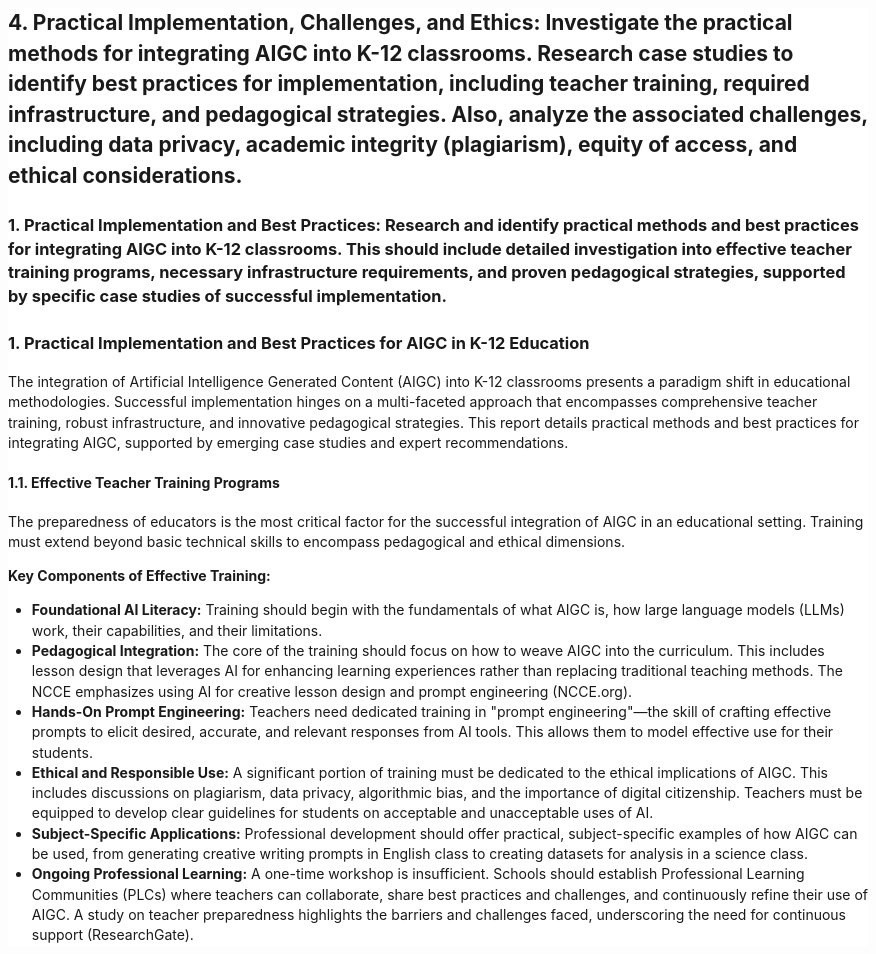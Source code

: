 ## 4. Practical Implementation, Challenges, and Ethics: Investigate the practical methods for integrating AIGC into K-12 classrooms. Research case studies to identify best practices for implementation, including teacher training, required infrastructure, and pedagogical strategies. Also, analyze the associated challenges, including data privacy, academic integrity (plagiarism), equity of access, and ethical considerations.



 
 ### 1. Practical Implementation and Best Practices: Research and identify practical methods and best practices for integrating AIGC into K-12 classrooms. This should include detailed investigation into effective teacher training programs, necessary infrastructure requirements, and proven pedagogical strategies, supported by specific case studies of successful implementation.

### **1. Practical Implementation and Best Practices for AIGC in K-12 Education**

The integration of Artificial Intelligence Generated Content (AIGC) into K-12 classrooms presents a paradigm shift in educational methodologies. Successful implementation hinges on a multi-faceted approach that encompasses comprehensive teacher training, robust infrastructure, and innovative pedagogical strategies. This report details practical methods and best practices for integrating AIGC, supported by emerging case studies and expert recommendations.

#### **1.1. Effective Teacher Training Programs**

The preparedness of educators is the most critical factor for the successful integration of AIGC in an educational setting. Training must extend beyond basic technical skills to encompass pedagogical and ethical dimensions.

**Key Components of Effective Training:**

*   **Foundational AI Literacy:** Training should begin with the fundamentals of what AIGC is, how large language models (LLMs) work, their capabilities, and their limitations.
*   **Pedagogical Integration:** The core of the training should focus on how to weave AIGC into the curriculum. This includes lesson design that leverages AI for enhancing learning experiences rather than replacing traditional teaching methods. The NCCE emphasizes using AI for creative lesson design and prompt engineering (NCCE.org).
*   **Hands-On Prompt Engineering:** Teachers need dedicated training in "prompt engineering"—the skill of crafting effective prompts to elicit desired, accurate, and relevant responses from AI tools. This allows them to model effective use for their students.
*   **Ethical and Responsible Use:** A significant portion of training must be dedicated to the ethical implications of AIGC. This includes discussions on plagiarism, data privacy, algorithmic bias, and the importance of digital citizenship. Teachers must be equipped to develop clear guidelines for students on acceptable and unacceptable uses of AI.
*   **Subject-Specific Applications:** Professional development should offer practical, subject-specific examples of how AIGC can be used, from generating creative writing prompts in English class to creating datasets for analysis in a science class.
*   **Ongoing Professional Learning:** A one-time workshop is insufficient. Schools should establish Professional Learning Communities (PLCs) where teachers can collaborate, share best practices and challenges, and continuously refine their use of AIGC. A study on teacher preparedness highlights the barriers and challenges faced, underscoring the need for continuous support (ResearchGate).
